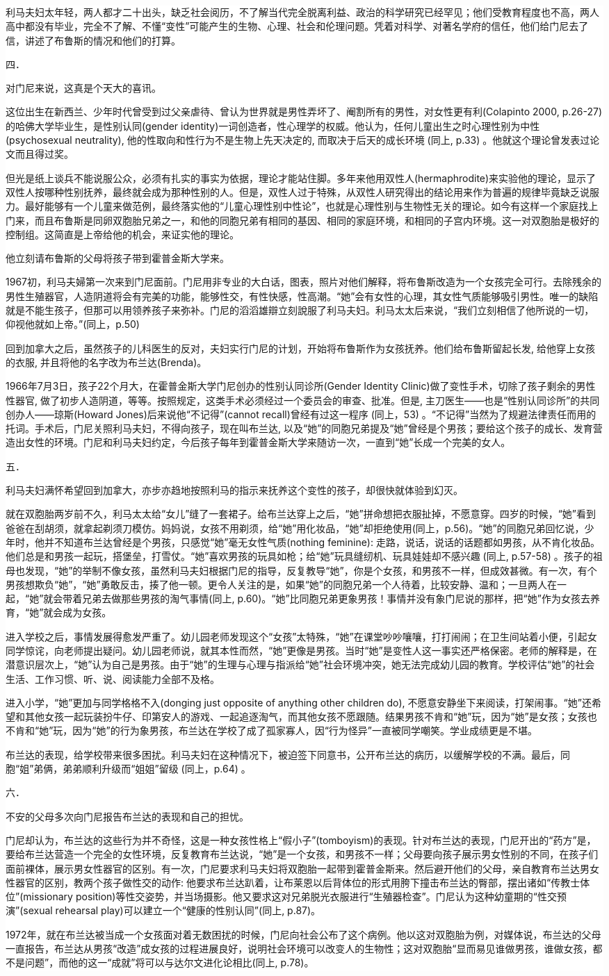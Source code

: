 利马夫妇太年轻，两人都才二十出头，缺乏社会阅历，不了解当代完全脱离利益、政治的科学研究已经罕见；他们受教育程度也不高，两人高中都没有毕业，完全不了解、不懂“变性”可能产生的生物、心理、社会和伦理问题。凭着对科学、对著名学府的信任，他们给门尼去了信，讲述了布鲁斯的情况和他们的打算。

四．

对门尼来说，这真是个天大的喜讯。

这位出生在新西兰、少年时代曾受到过父亲虐待、曾认为世界就是男性弄坏了、阉割所有的男性，对女性更有利(Colapinto 2000, p.26-27)的哈佛大学毕业生，是性别认同(gender identity)一词创造者，性心理学的权威。他认为，任何儿童出生之时心理性别为中性(psychosexual neutrality), 他的性取向和性行为不是生物上先天决定的, 而取决于后天的成长环境 (同上, p.33) 。他就这个理论曾发表过论文而且得过奖。

但光是纸上谈兵不能说服公众，必须有扎实的事实为依据，理论才能站住脚。多年来他用双性人(hermaphrodite)来实验他的理论，显示了双性人按哪种性别抚养，最终就会成为那种性别的人。但是，双性人过于特殊，从双性人研究得出的结论用来作为普遍的规律毕竟缺乏说服力。最好能够有一个儿童来做范例，最终落实他的“儿童心理性别中性论”，也就是心理性别与生物性无关的理论。如今有这样一个家庭找上门来，而且布鲁斯是同卵双胞胎兄弟之一，和他的同胞兄弟有相同的基因、相同的家庭环境，和相同的子宫内环境。这一对双胞胎是极好的控制组。这简直是上帝给他的机会，来证实他的理论。

他立刻请布鲁斯的父母将孩子带到霍普金斯大学来。

1967初，利马夫婦第一次来到门尼面前。门尼用非专业的大白话，图表，照片对他们解释，将布鲁斯改造为一个女孩完全可行。去除残余的男性生殖器官，人造阴道将会有完美的功能，能够性交，有性快感，性高潮。“她”会有女性的心理，其女性气质能够吸引男性。唯一的缺陷就是不能生孩子，但那可以用领养孩子来弥补。门尼的滔滔雄辯立刻說服了利马夫妇。利马太太后来说，“我们立刻相信了他所说的一切，仰视他就如上帝。”(同上，p.50)

回到加拿大之后，虽然孩子的儿科医生的反对，夫妇实行门尼的计划，开始将布鲁斯作为女孩抚养。他们给布鲁斯留起长发, 给他穿上女孩的衣服, 并且将他的名字改为布兰达(Brenda)。

1966年7月3日，孩子22个月大，在霍普金斯大学门尼创办的性别认同诊所(Gender Identity Clinic)做了变性手术，切除了孩子剩余的男性性器官, 做了初步人造阴道，等等。按照规定，这类手术必须经过一个委员会的审查、批准。但是, 主刀医生——也是“性别认同诊所”的共同创办人——琼斯(Howard Jones)后来说他“不记得”(cannot recall)曾经有过这一程序 (同上，53) 。“不记得”当然为了规避法律责任而用的托词。手术后，门尼关照利马夫妇，不得向孩子，现在叫布兰达, 以及“她”的同胞兄弟提及“她”曾经是个男孩；要给这个孩子的成长、发育营造出女性的环境。门尼和利马夫妇约定，今后孩子每年到霍普金斯大学来随访一次，一直到“她”长成一个完美的女人。

五．

利马夫妇满怀希望回到加拿大，亦步亦趋地按照利马的指示来抚养这个变性的孩子，却很快就体验到幻灭。

就在双胞胎两岁前不久，利马太太给“女儿”缝了一套裙子。给布兰达穿上之后，“她”拼命想把衣服扯掉，不愿意穿。四岁的时候，“她”看到爸爸在刮胡须，就拿起剃须刀模仿。妈妈说，女孩不用剃须，给“她”用化妆品，“她”却拒绝使用(同上，p.56)。“她”的同胞兄弟回忆说，少年时，他并不知道布兰达曾经是个男孩，只感觉“她”毫无女性气质(nothing feminine): 走路，说话，说话的话题都如男孩，从不肯化妆品。他们总是和男孩一起玩，搭堡垒，打雪仗。“她”喜欢男孩的玩具如枪；给“她”玩具缝纫机、玩具娃娃却不感兴趣 (同上, p.57-58) 。孩子的祖母也发现，“她”的举制不像女孩，虽然利马夫妇根据门尼的指导，反复教导“她”，你是个女孩，和男孩不一样，但成效甚微。有一次，有个男孩想欺负“她”，“她”勇敢反击，揍了他一顿。更令人关注的是，如果“她”的同胞兄弟一个人待着，比较安静、温和；一旦两人在一起，“她”就会带着兄弟去做那些男孩的淘气事情(同上, p.60)。“她”比同胞兄弟更象男孩！事情并没有象门尼说的那样，把“她”作为女孩去养育，“她”就会成为女孩。

进入学校之后，事情发展得愈发严重了。幼儿园老师发现这个“女孩”太特殊，“她”在课堂吵吵嚷嚷，打打闹闹；在卫生间站着小便，引起女同学惊诧，向老师提出疑问。幼儿园老师说，就其本性而然，“她”更像是男孩。当时“她”是变性人这一事实还严格保密。老师的解释是，在潜意识层次上，“她”认为自己是男孩。由于“她”的生理与心理与指派给“她”社会环境冲突，她无法完成幼儿园的教育。学校评估“她”的社会生活、工作习惯、听、说、阅读能力全部不及格。

进入小学，“她”更加与同学格格不入(donging just opposite of anything other children do), 不愿意安静坐下来阅读，打架闹事。“她”还希望和其他女孩一起玩装扮牛仔、印第安人的游戏、一起追逐淘气，而其他女孩不愿跟随。结果男孩不肯和“她”玩，因为“她”是女孩；女孩也不肯和“她”玩，因为“她”的行为象男孩，布兰达在学校了成了孤家寡人，因“行为怪异”一直被同学嘲笑。学业成绩更是不堪。

布兰达的表现，给学校带来很多困扰。利马夫妇在这种情况下，被迫签下同意书，公开布兰达的病历，以缓解学校的不满。最后，同胞“姐”弟俩，弟弟顺利升级而“姐姐”留级 (同上，p.64) 。

六．

不安的父母多次向门尼报告布兰达的表现和自己的担忧。

门尼却认为，布兰达的这些行为并不奇怪，这是一种女孩性格上“假小子”(tomboyism)的表现。针对布兰达的表现，门尼开出的“药方”是，要给布兰达营造一个完全的女性环境，反复教育布兰达说，“她”是一个女孩，和男孩不一样；父母要向孩子展示男女性别的不同，在孩子们面前裸体，展示男女性器官的区别。有一次，门尼要求利马夫妇将双胞胎一起带到霍普金斯来。然后避开他们的父母，亲自教育布兰达男女性器官的区别，教两个孩子做性交的动作: 他要求布兰达趴着，让布莱恩以后背体位的形式用胯下撞击布兰达的臀部，摆出诸如“传教士体位”(missionary position)等性交姿势，并当场摄影。他又要求这对兄弟脱光衣服进行“生殖器检查”。门尼认为这种幼童期的“性交预演”(sexual rehearsal play)可以建立一个“健康的性别认同”(同上, p.87)。

1972年，就在布兰达被当成一个女孩面对着无数困扰的时候，门尼向社会公布了这个病例。他以这对双胞胎为例，对媒体说，布兰达的父母一直报告，布兰达从男孩“改造”成女孩的过程进展良好，说明社会环境可以改变人的生物性；这对双胞胎“显而易见谁做男孩，谁做女孩，都不是问题”，而他的这一“成就”将可以与达尔文进化论相比(同上, p.78)。
